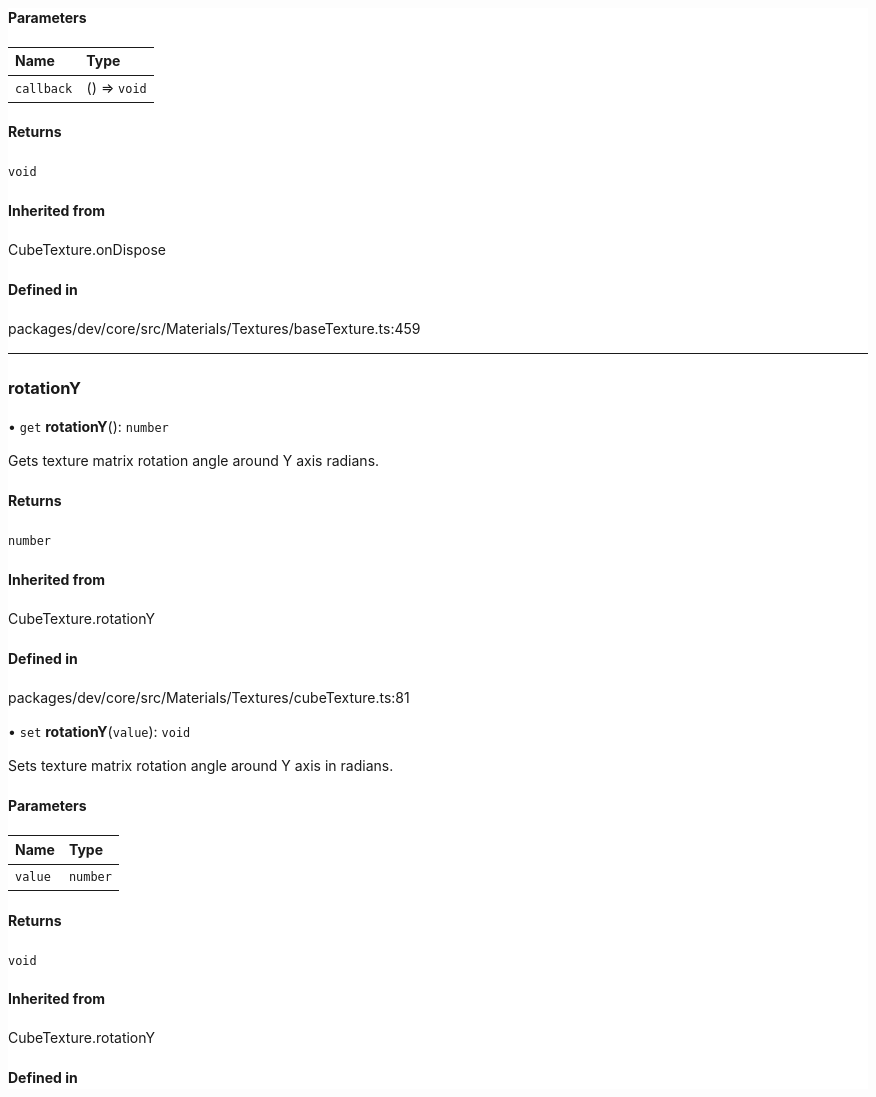 #### Parameters

| Name | Type |
| :------ | :------ |
| `callback` | () => `void` |

#### Returns

`void`

#### Inherited from

CubeTexture.onDispose

#### Defined in

packages/dev/core/src/Materials/Textures/baseTexture.ts:459

___

### rotationY

• `get` **rotationY**(): `number`

Gets texture matrix rotation angle around Y axis radians.

#### Returns

`number`

#### Inherited from

CubeTexture.rotationY

#### Defined in

packages/dev/core/src/Materials/Textures/cubeTexture.ts:81

• `set` **rotationY**(`value`): `void`

Sets texture matrix rotation angle around Y axis in radians.

#### Parameters

| Name | Type |
| :------ | :------ |
| `value` | `number` |

#### Returns

`void`

#### Inherited from

CubeTexture.rotationY

#### Defined in
